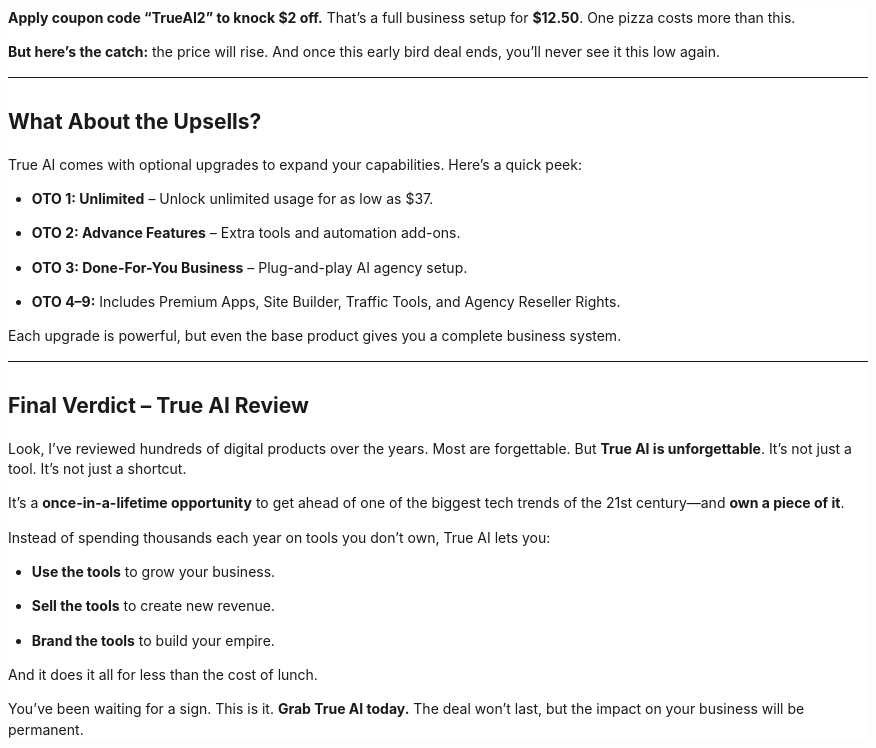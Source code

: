 </ul>
<p data-start="4974" data-end="5099"><strong data-start="4974" data-end="5022">Apply coupon code “TrueAI2” to knock $2 off.</strong> That’s a full business setup for <strong data-start="5056" data-end="5066">$12.50</strong>. One pizza costs more than this.</p>
<p data-start="5101" data-end="5219"><strong data-start="5101" data-end="5126">But here’s the catch:</strong> the price will rise. And once this early bird deal ends, you’ll never see it this low again.</p>


<hr data-start="5221" data-end="5224" />

<h2 data-start="5226" data-end="5252">What About the Upsells?</h2>
<p data-start="5254" data-end="5340">True AI comes with optional upgrades to expand your capabilities. Here’s a quick peek:</p>

<ul data-start="5342" data-end="5639">
 	<li data-start="5342" data-end="5408">
<p data-start="5344" data-end="5408"><strong data-start="5344" data-end="5364">OTO 1: Unlimited</strong> – Unlock unlimited usage for as low as $37.</p>
</li>
 	<li data-start="5409" data-end="5476">
<p data-start="5411" data-end="5476"><strong data-start="5411" data-end="5438">OTO 2: Advance Features</strong> – Extra tools and automation add-ons.</p>
</li>
 	<li data-start="5477" data-end="5544">
<p data-start="5479" data-end="5544"><strong data-start="5479" data-end="5511">OTO 3: Done-For-You Business</strong> – Plug-and-play AI agency setup.</p>
</li>
 	<li data-start="5545" data-end="5639">
<p data-start="5547" data-end="5639"><strong data-start="5547" data-end="5559">OTO 4–9:</strong> Includes Premium Apps, Site Builder, Traffic Tools, and Agency Reseller Rights.</p>
</li>
</ul>
<p data-start="5641" data-end="5730">Each upgrade is powerful, but even the base product gives you a complete business system.</p>


<hr data-start="5732" data-end="5735" />

<h2 data-start="5737" data-end="5770">Final Verdict – True AI Review</h2>
<p data-start="5772" data-end="5940">Look, I’ve reviewed hundreds of digital products over the years. Most are forgettable. But <strong data-start="5863" data-end="5891">True AI is unforgettable</strong>. It’s not just a tool. It’s not just a shortcut.</p>
<p data-start="5942" data-end="6077">It’s a <strong data-start="5949" data-end="5983">once-in-a-lifetime opportunity</strong> to get ahead of one of the biggest tech trends of the 21st century—and <strong data-start="6055" data-end="6076">own a piece of it</strong>.</p>
<p data-start="6079" data-end="6160">Instead of spending thousands each year on tools you don’t own, True AI lets you:</p>

<ul data-start="6161" data-end="6291">
 	<li data-start="6161" data-end="6203">
<p data-start="6163" data-end="6203"><strong data-start="6163" data-end="6180">Use the tools</strong> to grow your business.</p>
</li>
 	<li data-start="6204" data-end="6247">
<p data-start="6206" data-end="6247"><strong data-start="6206" data-end="6224">Sell the tools</strong> to create new revenue.</p>
</li>
 	<li data-start="6248" data-end="6291">
<p data-start="6250" data-end="6291"><strong data-start="6250" data-end="6269">Brand the tools</strong> to build your empire.</p>
</li>
</ul>
<p data-start="6293" data-end="6344">And it does it all for less than the cost of lunch.</p>
<p data-start="6346" data-end="6485">You’ve been waiting for a sign. This is it. <strong data-start="6390" data-end="6413">Grab True AI today.</strong> The deal won’t last, but the impact on your business will be permanent.</p>